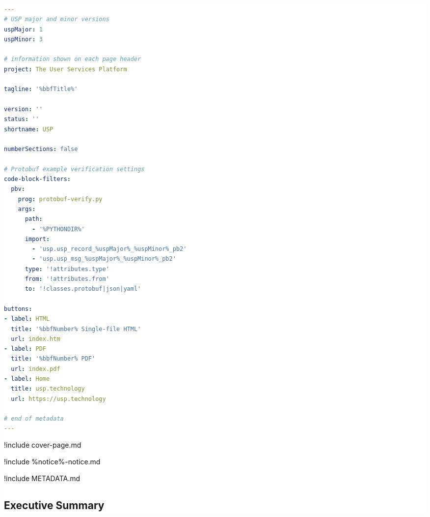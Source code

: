 ```yaml
---
# USP major and minor versions
uspMajor: 1
uspMinor: 3

# information shown on each page header
project: The User Services Platform

tagline: '%bbfTitle%'

version: ''
status: ''
shortname: USP

numberSections: false

# Protobuf example verification settings
code-block-filters:
  pbv:
    prog: protobuf-verify.py
    args:
      path:
        - '%PYTHONDIR%'
      import:
        - 'usp.usp_record_%uspMajor%_%uspMinor%_pb2'
        - 'usp.usp_msg_%uspMajor%_%uspMinor%_pb2'
      type: '!attributes.type'
      from: '!attributes.from'
      to: '!classes.protobuf|json|yaml'

buttons:
- label: HTML
  title: '%bbfNumber% Single-file HTML'
  url: index.htm
- label: PDF
  title: '%bbfNumber% PDF'
  url: index.pdf
- label: Home
  title: usp.technology
  url: https://usp.technology

# end of metadata
---
```


!include cover-page.md

!include %notice%-notice.md

!include METADATA.md

## Executive Summary
